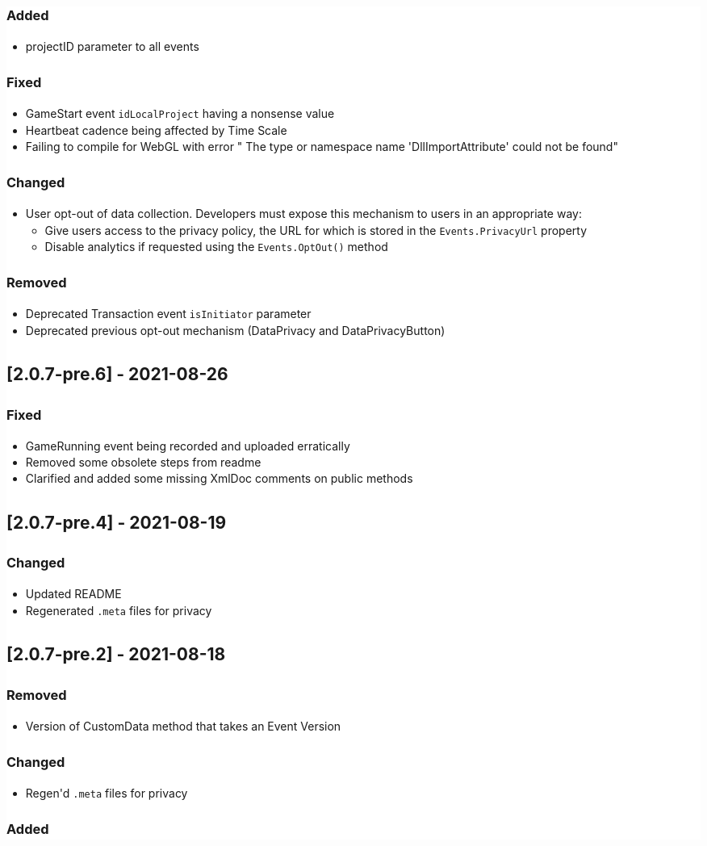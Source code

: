 ### Added

* projectID parameter to all events

### Fixed

* GameStart event `idLocalProject` having a nonsense value
* Heartbeat cadence being affected by Time Scale
* Failing to compile for WebGL with error " The type or namespace name 'DllImportAttribute' could not be found"

### Changed

* User opt-out of data collection. Developers must expose this mechanism to users in an appropriate way:
  * Give users access to the privacy policy, the URL for which is stored in the `Events.PrivacyUrl` property
  * Disable analytics if requested using the `Events.OptOut()` method

### Removed

* Deprecated Transaction event `isInitiator` parameter
* Deprecated previous opt-out mechanism (DataPrivacy and DataPrivacyButton)

## [2.0.7-pre.6] - 2021-08-26

### Fixed

* GameRunning event being recorded and uploaded erratically
* Removed some obsolete steps from readme
* Clarified and added some missing XmlDoc comments on public methods

## [2.0.7-pre.4] - 2021-08-19

### Changed

* Updated README
* Regenerated `.meta` files for privacy

## [2.0.7-pre.2] - 2021-08-18

### Removed

* Version of CustomData method that takes an Event Version

### Changed

* Regen'd `.meta` files for privacy

### Added
